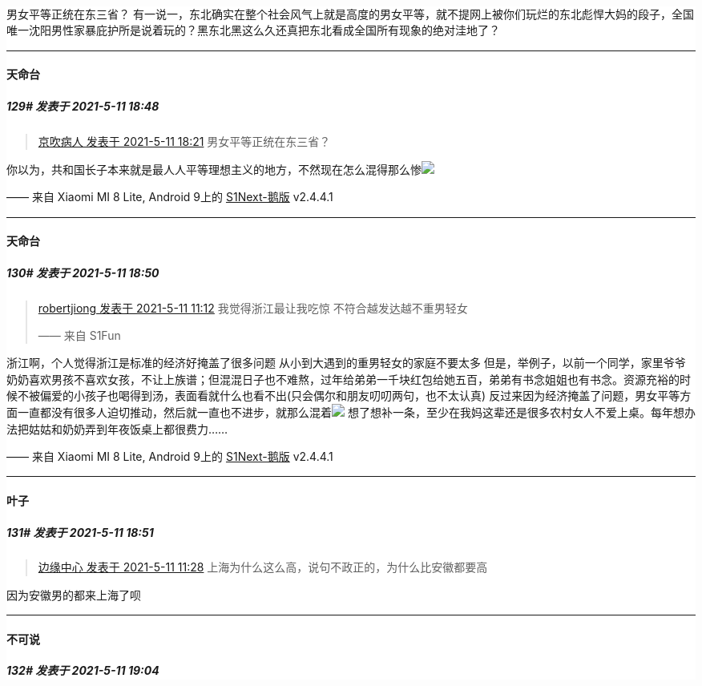 男女平等正统在东三省？</blockquote>
有一说一，东北确实在整个社会风气上就是高度的男女平等，就不提网上被你们玩烂的东北彪悍大妈的段子，全国唯一沈阳男性家暴庇护所是说着玩的？黑东北黑这么久还真把东北看成全国所有现象的绝对洼地了？


*****

####  天命台  
##### 129#       发表于 2021-5-11 18:48


<blockquote><a href="httphttps://bbs.saraba1st.com/2b/forum.php?mod=redirect&amp;goto=findpost&amp;pid=51214817&amp;ptid=2003416" target="_blank">京吹病人 发表于 2021-5-11 18:21</a>
男女平等正统在东三省？</blockquote>
你以为，共和国长子本来就是最人人平等理想主义的地方，不然现在怎么混得那么惨<img src="https://static.saraba1st.com/image/smiley/face2017/007.png" referrerpolicy="no-referrer">

—— 来自 Xiaomi MI 8 Lite, Android 9上的 [S1Next-鹅版](https://github.com/ykrank/S1-Next/releases) v2.4.4.1


*****

####  天命台  
##### 130#       发表于 2021-5-11 18:50


<blockquote><a href="httphttps://bbs.saraba1st.com/2b/forum.php?mod=redirect&amp;goto=findpost&amp;pid=51209172&amp;ptid=2003416" target="_blank">robertjiong 发表于 2021-5-11 11:12</a>
我觉得浙江最让我吃惊 不符合越发达越不重男轻女

—— 来自 S1Fun</blockquote>
浙江啊，个人觉得浙江是标准的经济好掩盖了很多问题
从小到大遇到的重男轻女的家庭不要太多
但是，举例子，以前一个同学，家里爷爷奶奶喜欢男孩不喜欢女孩，不让上族谱；但混混日子也不难熬，过年给弟弟一千块红包给她五百，弟弟有书念姐姐也有书念。资源充裕的时候不被偏爱的小孩子也喝得到汤，表面看就什么也看不出(只会偶尔和朋友叨叨两句，也不太认真)
反过来因为经济掩盖了问题，男女平等方面一直都没有很多人迫切推动，然后就一直也不进步，就那么混着<img src="https://static.saraba1st.com/image/smiley/face2017/007.png" referrerpolicy="no-referrer">
想了想补一条，至少在我妈这辈还是很多农村女人不爱上桌。每年想办法把姑姑和奶奶弄到年夜饭桌上都很费力……

—— 来自 Xiaomi MI 8 Lite, Android 9上的 [S1Next-鹅版](https://github.com/ykrank/S1-Next/releases) v2.4.4.1


*****

####  叶子  
##### 131#       发表于 2021-5-11 18:51


<blockquote><a href="httphttps://bbs.saraba1st.com/2b/forum.php?mod=redirect&amp;goto=findpost&amp;pid=51209469&amp;ptid=2003416" target="_blank">边缘中心 发表于 2021-5-11 11:28</a>
上海为什么这么高，说句不政正的，为什么比安徽都要高</blockquote>
因为安徽男的都来上海了呗


*****

####  不可说  
##### 132#       发表于 2021-5-11 19:04

